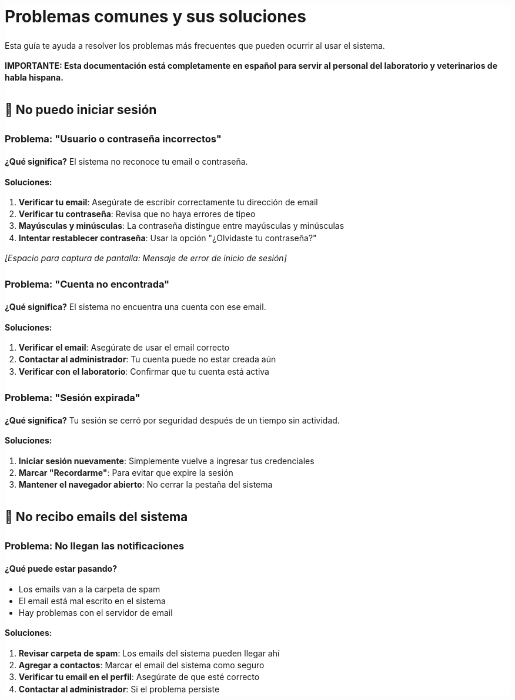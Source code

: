 # Problemas comunes y sus soluciones

Esta guía te ayuda a resolver los problemas más frecuentes que pueden ocurrir al usar el sistema.

**IMPORTANTE: Esta documentación está completamente en español para servir al personal del laboratorio y veterinarios de habla hispana.**

## 🚫 No puedo iniciar sesión

### Problema: "Usuario o contraseña incorrectos"

**¿Qué significa?**
El sistema no reconoce tu email o contraseña.

**Soluciones:**
1. **Verificar tu email**: Asegúrate de escribir correctamente tu dirección de email
2. **Verificar tu contraseña**: Revisa que no haya errores de tipeo
3. **Mayúsculas y minúsculas**: La contraseña distingue entre mayúsculas y minúsculas
4. **Intentar restablecer contraseña**: Usar la opción "¿Olvidaste tu contraseña?"

_[Espacio para captura de pantalla: Mensaje de error de inicio de sesión]_

### Problema: "Cuenta no encontrada"

**¿Qué significa?**
El sistema no encuentra una cuenta con ese email.

**Soluciones:**
1. **Verificar el email**: Asegúrate de usar el email correcto
2. **Contactar al administrador**: Tu cuenta puede no estar creada aún
3. **Verificar con el laboratorio**: Confirmar que tu cuenta está activa

### Problema: "Sesión expirada"

**¿Qué significa?**
Tu sesión se cerró por seguridad después de un tiempo sin actividad.

**Soluciones:**
1. **Iniciar sesión nuevamente**: Simplemente vuelve a ingresar tus credenciales
2. **Marcar "Recordarme"**: Para evitar que expire la sesión
3. **Mantener el navegador abierto**: No cerrar la pestaña del sistema

## 📧 No recibo emails del sistema

### Problema: No llegan las notificaciones

**¿Qué puede estar pasando?**
- Los emails van a la carpeta de spam
- El email está mal escrito en el sistema
- Hay problemas con el servidor de email

**Soluciones:**
1. **Revisar carpeta de spam**: Los emails del sistema pueden llegar ahí
2. **Agregar a contactos**: Marcar el email del sistema como seguro
3. **Verificar tu email en el perfil**: Asegúrate de que esté correcto
4. **Contactar al administrador**: Si el problema persiste
